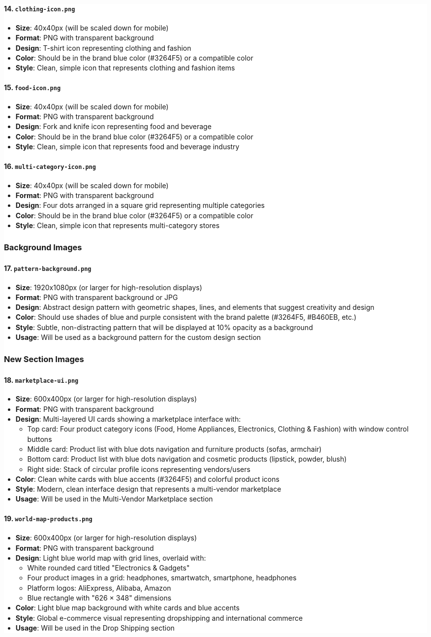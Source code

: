 #### 14. `clothing-icon.png`
- **Size**: 40x40px (will be scaled down for mobile)
- **Format**: PNG with transparent background
- **Design**: T-shirt icon representing clothing and fashion
- **Color**: Should be in the brand blue color (#3264F5) or a compatible color
- **Style**: Clean, simple icon that represents clothing and fashion items

#### 15. `food-icon.png`
- **Size**: 40x40px (will be scaled down for mobile)
- **Format**: PNG with transparent background
- **Design**: Fork and knife icon representing food and beverage
- **Color**: Should be in the brand blue color (#3264F5) or a compatible color
- **Style**: Clean, simple icon that represents food and beverage industry

#### 16. `multi-category-icon.png`
- **Size**: 40x40px (will be scaled down for mobile)
- **Format**: PNG with transparent background
- **Design**: Four dots arranged in a square grid representing multiple categories
- **Color**: Should be in the brand blue color (#3264F5) or a compatible color
- **Style**: Clean, simple icon that represents multi-category stores

### Background Images

#### 17. `pattern-background.png`
- **Size**: 1920x1080px (or larger for high-resolution displays)
- **Format**: PNG with transparent background or JPG
- **Design**: Abstract design pattern with geometric shapes, lines, and elements that suggest creativity and design
- **Color**: Should use shades of blue and purple consistent with the brand palette (#3264F5, #B460EB, etc.)
- **Style**: Subtle, non-distracting pattern that will be displayed at 10% opacity as a background
- **Usage**: Will be used as a background pattern for the custom design section

### New Section Images

#### 18. `marketplace-ui.png`
- **Size**: 600x400px (or larger for high-resolution displays)
- **Format**: PNG with transparent background
- **Design**: Multi-layered UI cards showing a marketplace interface with:
  - Top card: Four product category icons (Food, Home Appliances, Electronics, Clothing & Fashion) with window control buttons
  - Middle card: Product list with blue dots navigation and furniture products (sofas, armchair)
  - Bottom card: Product list with blue dots navigation and cosmetic products (lipstick, powder, blush)
  - Right side: Stack of circular profile icons representing vendors/users
- **Color**: Clean white cards with blue accents (#3264F5) and colorful product icons
- **Style**: Modern, clean interface design that represents a multi-vendor marketplace
- **Usage**: Will be used in the Multi-Vendor Marketplace section

#### 19. `world-map-products.png`
- **Size**: 600x400px (or larger for high-resolution displays)
- **Format**: PNG with transparent background
- **Design**: Light blue world map with grid lines, overlaid with:
  - White rounded card titled "Electronics & Gadgets"
  - Four product images in a grid: headphones, smartwatch, smartphone, headphones
  - Platform logos: AliExpress, Alibaba, Amazon
  - Blue rectangle with "626 × 348" dimensions
- **Color**: Light blue map background with white cards and blue accents
- **Style**: Global e-commerce visual representing dropshipping and international commerce
- **Usage**: Will be used in the Drop Shipping section
